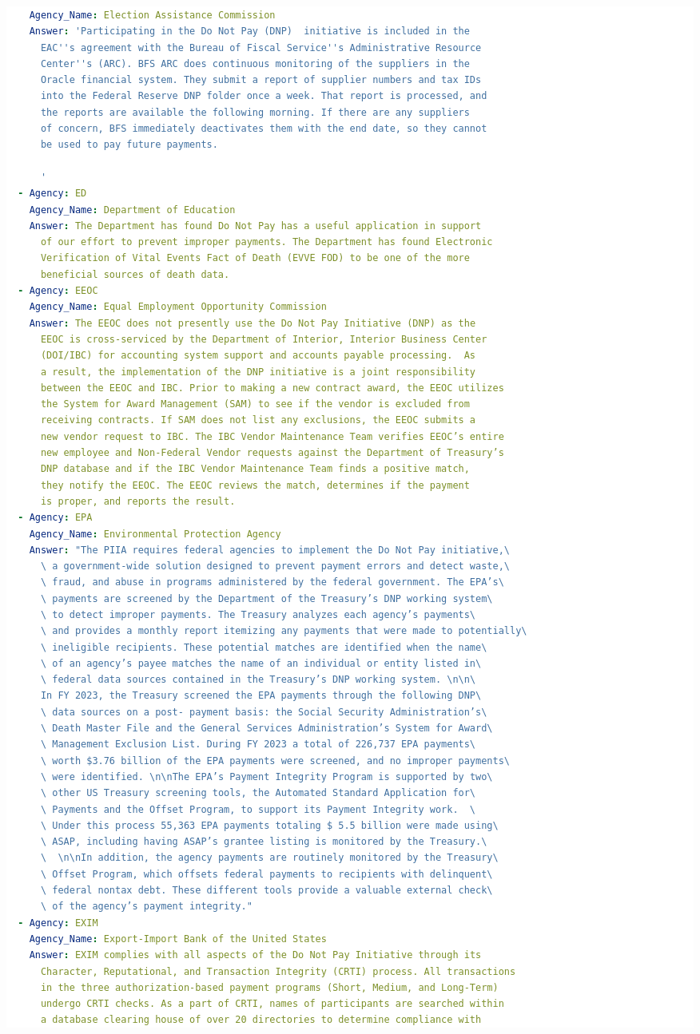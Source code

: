 ```yaml
    Agency_Name: Election Assistance Commission
    Answer: 'Participating in the Do Not Pay (DNP)  initiative is included in the
      EAC''s agreement with the Bureau of Fiscal Service''s Administrative Resource
      Center''s (ARC). BFS ARC does continuous monitoring of the suppliers in the
      Oracle financial system. They submit a report of supplier numbers and tax IDs
      into the Federal Reserve DNP folder once a week. That report is processed, and
      the reports are available the following morning. If there are any suppliers
      of concern, BFS immediately deactivates them with the end date, so they cannot
      be used to pay future payments.

      '
  - Agency: ED
    Agency_Name: Department of Education
    Answer: The Department has found Do Not Pay has a useful application in support
      of our effort to prevent improper payments. The Department has found Electronic
      Verification of Vital Events Fact of Death (EVVE FOD) to be one of the more
      beneficial sources of death data.
  - Agency: EEOC
    Agency_Name: Equal Employment Opportunity Commission
    Answer: The EEOC does not presently use the Do Not Pay Initiative (DNP) as the
      EEOC is cross-serviced by the Department of Interior, Interior Business Center
      (DOI/IBC) for accounting system support and accounts payable processing.  As
      a result, the implementation of the DNP initiative is a joint responsibility
      between the EEOC and IBC. Prior to making a new contract award, the EEOC utilizes
      the System for Award Management (SAM) to see if the vendor is excluded from
      receiving contracts. If SAM does not list any exclusions, the EEOC submits a
      new vendor request to IBC. The IBC Vendor Maintenance Team verifies EEOC’s entire
      new employee and Non-Federal Vendor requests against the Department of Treasury’s
      DNP database and if the IBC Vendor Maintenance Team finds a positive match,
      they notify the EEOC. The EEOC reviews the match, determines if the payment
      is proper, and reports the result.
  - Agency: EPA
    Agency_Name: Environmental Protection Agency
    Answer: "The PIIA requires federal agencies to implement the Do Not Pay initiative,\
      \ a government-wide solution designed to prevent payment errors and detect waste,\
      \ fraud, and abuse in programs administered by the federal government. The EPA’s\
      \ payments are screened by the Department of the Treasury’s DNP working system\
      \ to detect improper payments. The Treasury analyzes each agency’s payments\
      \ and provides a monthly report itemizing any payments that were made to potentially\
      \ ineligible recipients. These potential matches are identified when the name\
      \ of an agency’s payee matches the name of an individual or entity listed in\
      \ federal data sources contained in the Treasury’s DNP working system. \n\n\
      In FY 2023, the Treasury screened the EPA payments through the following DNP\
      \ data sources on a post- payment basis: the Social Security Administration’s\
      \ Death Master File and the General Services Administration’s System for Award\
      \ Management Exclusion List. During FY 2023 a total of 226,737 EPA payments\
      \ worth $3.76 billion of the EPA payments were screened, and no improper payments\
      \ were identified. \n\nThe EPA’s Payment Integrity Program is supported by two\
      \ other US Treasury screening tools, the Automated Standard Application for\
      \ Payments and the Offset Program, to support its Payment Integrity work.  \
      \ Under this process 55,363 EPA payments totaling $ 5.5 billion were made using\
      \ ASAP, including having ASAP’s grantee listing is monitored by the Treasury.\
      \  \n\nIn addition, the agency payments are routinely monitored by the Treasury\
      \ Offset Program, which offsets federal payments to recipients with delinquent\
      \ federal nontax debt. These different tools provide a valuable external check\
      \ of the agency’s payment integrity."
  - Agency: EXIM
    Agency_Name: Export-Import Bank of the United States
    Answer: EXIM complies with all aspects of the Do Not Pay Initiative through its
      Character, Reputational, and Transaction Integrity (CRTI) process. All transactions
      in the three authorization-based payment programs (Short, Medium, and Long-Term)
      undergo CRTI checks. As a part of CRTI, names of participants are searched within
      a database clearing house of over 20 directories to determine compliance with
```